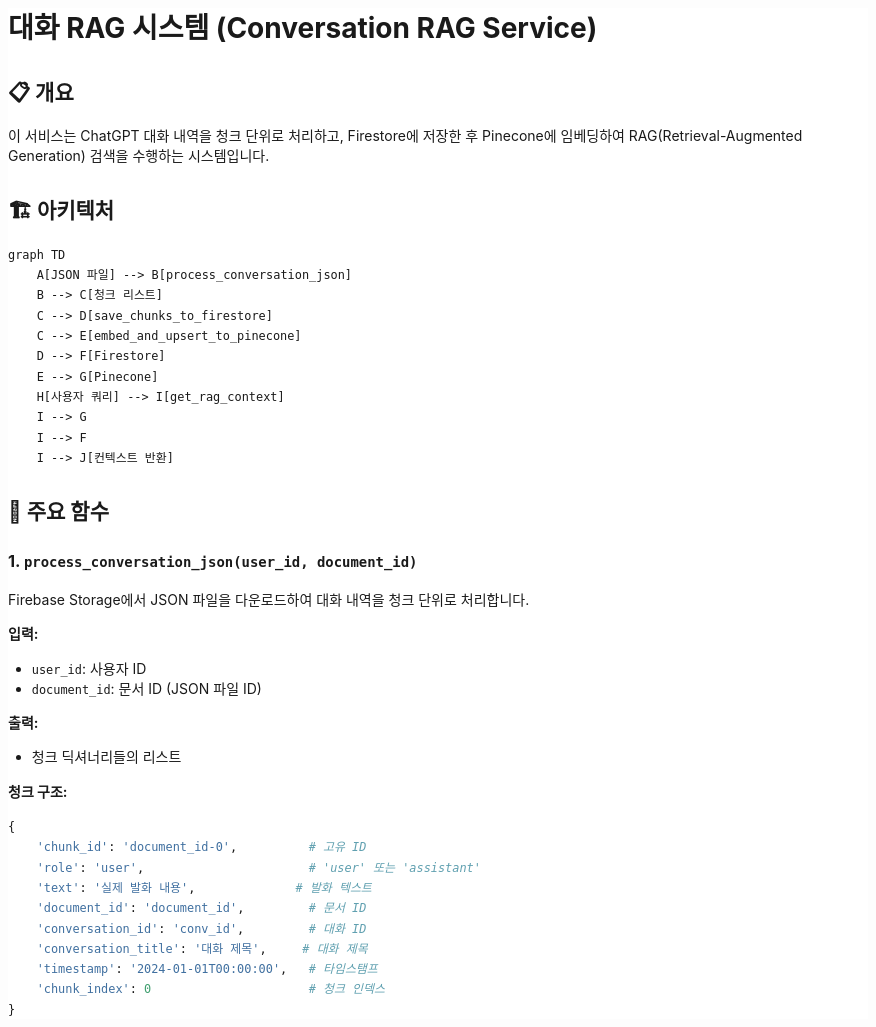 # 대화 RAG 시스템 (Conversation RAG Service)

## 📋 개요

이 서비스는 ChatGPT 대화 내역을 청크 단위로 처리하고, Firestore에 저장한 후 Pinecone에 임베딩하여 RAG(Retrieval-Augmented Generation) 검색을 수행하는 시스템입니다.

## 🏗️ 아키텍처

```mermaid
graph TD
    A[JSON 파일] --> B[process_conversation_json]
    B --> C[청크 리스트]
    C --> D[save_chunks_to_firestore]
    C --> E[embed_and_upsert_to_pinecone]
    D --> F[Firestore]
    E --> G[Pinecone]
    H[사용자 쿼리] --> I[get_rag_context]
    I --> G
    I --> F
    I --> J[컨텍스트 반환]
```

## 🔧 주요 함수

### 1. `process_conversation_json(user_id, document_id)`

Firebase Storage에서 JSON 파일을 다운로드하여 대화 내역을 청크 단위로 처리합니다.

**입력:**

- `user_id`: 사용자 ID
- `document_id`: 문서 ID (JSON 파일 ID)

**출력:**

- 청크 딕셔너리들의 리스트

**청크 구조:**

```python
{
    'chunk_id': 'document_id-0',          # 고유 ID
    'role': 'user',                       # 'user' 또는 'assistant'
    'text': '실제 발화 내용',              # 발화 텍스트
    'document_id': 'document_id',         # 문서 ID
    'conversation_id': 'conv_id',         # 대화 ID
    'conversation_title': '대화 제목',     # 대화 제목
    'timestamp': '2024-01-01T00:00:00',   # 타임스탬프
    'chunk_index': 0                      # 청크 인덱스
}
```
